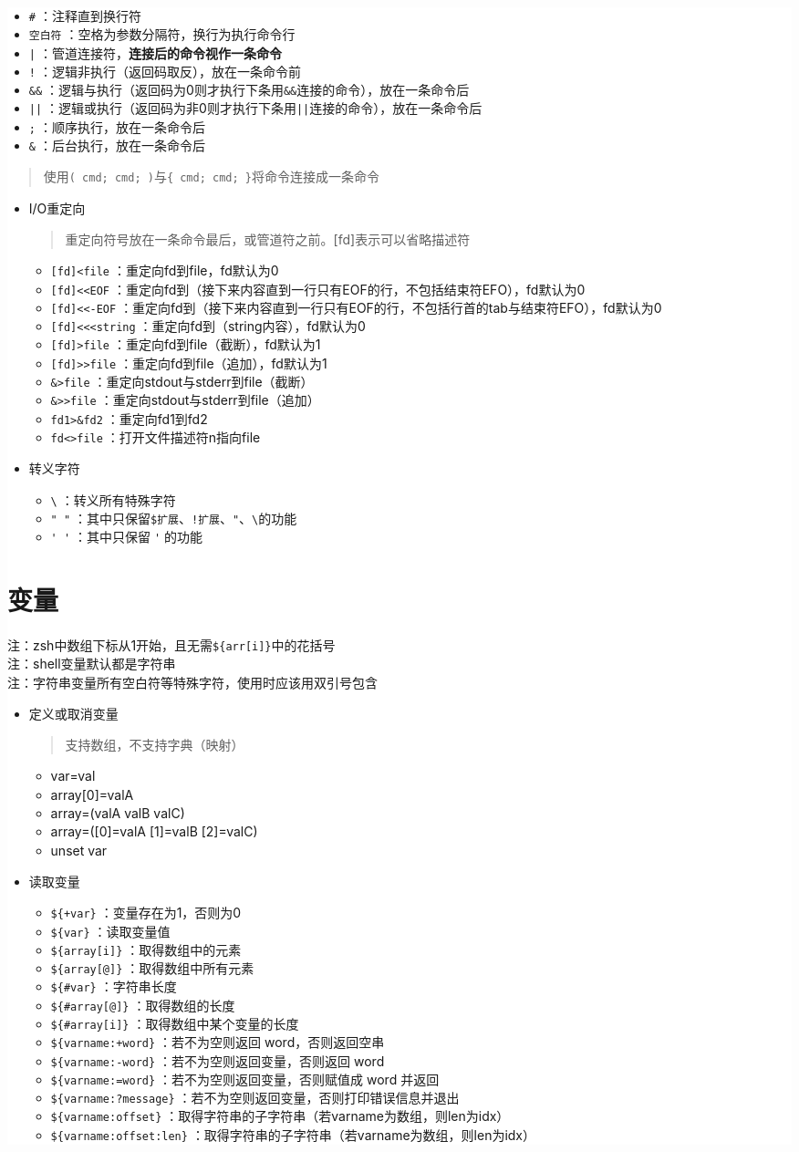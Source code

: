 

* `#`           ：注释直到换行符
* `空白符`      ：空格为参数分隔符，换行为执行命令行
* `|`           ：管道连接符，**连接后的命令视作一条命令**
* `!`           ：逻辑非执行（返回码取反），放在一条命令前
* `&&`          ：逻辑与执行（返回码为0则才执行下条用`&&`连接的命令），放在一条命令后
* `||`          ：逻辑或执行（返回码为非0则才执行下条用`||`连接的命令），放在一条命令后
* `;`           ：顺序执行，放在一条命令后
* `&`           ：后台执行，放在一条命令后
> 使用`( cmd; cmd; )`与`{ cmd; cmd; }`将命令连接成一条命令



* I/O重定向
    > 重定向符号放在一条命令最后，或管道符之前。[fd]表示可以省略描述符
    * `[fd]<file`       ：重定向fd到file，fd默认为0
    * `[fd]<<EOF`       ：重定向fd到（接下来内容直到一行只有EOF的行，不包括结束符EFO），fd默认为0
    * `[fd]<<-EOF`      ：重定向fd到（接下来内容直到一行只有EOF的行，不包括行首的tab与结束符EFO），fd默认为0
    * `[fd]<<<string`   ：重定向fd到（string内容），fd默认为0
    * `[fd]>file`       ：重定向fd到file（截断），fd默认为1
    * `[fd]>>file`      ：重定向fd到file（追加），fd默认为1
    * `&>file`          ：重定向stdout与stderr到file（截断）
    * `&>>file`         ：重定向stdout与stderr到file（追加）
    * `fd1>&fd2`        ：重定向fd1到fd2
    * `fd<>file`        ：打开文件描述符n指向file



* 转义字符
    * `\`   ：转义所有特殊字符
    * `" "` ：其中只保留`$扩展`、`!扩展`、`"`、`\`的功能
    * `' '` ：其中只保留 `'` 的功能


# 变量

注：zsh中数组下标从1开始，且无需`${arr[i]}`中的花括号  
注：shell变量默认都是字符串  
注：字符串变量所有空白符等特殊字符，使用时应该用双引号包含

* 定义或取消变量
    > 支持数组，不支持字典（映射）
    * var=val
    * array[0]=valA
    * array=(valA valB valC)
    * array=([0]=valA [1]=valB [2]=valC)
    * unset var

* 读取变量
    * `${+var}`                   ：变量存在为1，否则为0
    * `${var}`                    ：读取变量值
    * `${array[i]}`               ：取得数组中的元素
    * `${array[@]}`               ：取得数组中所有元素
    * `${#var}`                   ：字符串长度
    * `${#array[@]}`              ：取得数组的长度
    * `${#array[i]}`              ：取得数组中某个变量的长度
    * `${varname:+word}`          ：若不为空则返回 word，否则返回空串
    * `${varname:-word}`          ：若不为空则返回变量，否则返回 word
    * `${varname:=word}`          ：若不为空则返回变量，否则赋值成 word 并返回
    * `${varname:?message}`       ：若不为空则返回变量，否则打印错误信息并退出
    * `${varname:offset}`         ：取得字符串的子字符串（若varname为数组，则len为idx）
    * `${varname:offset:len}`     ：取得字符串的子字符串（若varname为数组，则len为idx）
